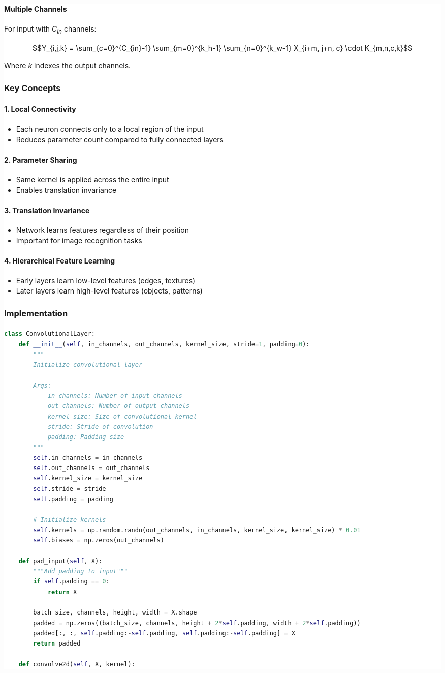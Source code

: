#### Multiple Channels

For input with $C_{in}$ channels:

```math
Y_{i,j,k} = \sum_{c=0}^{C_{in}-1} \sum_{m=0}^{k_h-1} \sum_{n=0}^{k_w-1} X_{i+m, j+n, c} \cdot K_{m,n,c,k}
```

Where $k$ indexes the output channels.

### Key Concepts

#### 1. Local Connectivity
- Each neuron connects only to a local region of the input
- Reduces parameter count compared to fully connected layers

#### 2. Parameter Sharing
- Same kernel is applied across the entire input
- Enables translation invariance

#### 3. Translation Invariance
- Network learns features regardless of their position
- Important for image recognition tasks

#### 4. Hierarchical Feature Learning
- Early layers learn low-level features (edges, textures)
- Later layers learn high-level features (objects, patterns)

### Implementation

```python
class ConvolutionalLayer:
    def __init__(self, in_channels, out_channels, kernel_size, stride=1, padding=0):
        """
        Initialize convolutional layer
        
        Args:
            in_channels: Number of input channels
            out_channels: Number of output channels
            kernel_size: Size of convolutional kernel
            stride: Stride of convolution
            padding: Padding size
        """
        self.in_channels = in_channels
        self.out_channels = out_channels
        self.kernel_size = kernel_size
        self.stride = stride
        self.padding = padding
        
        # Initialize kernels
        self.kernels = np.random.randn(out_channels, in_channels, kernel_size, kernel_size) * 0.01
        self.biases = np.zeros(out_channels)
    
    def pad_input(self, X):
        """Add padding to input"""
        if self.padding == 0:
            return X
        
        batch_size, channels, height, width = X.shape
        padded = np.zeros((batch_size, channels, height + 2*self.padding, width + 2*self.padding))
        padded[:, :, self.padding:-self.padding, self.padding:-self.padding] = X
        return padded
    
    def convolve2d(self, X, kernel):
```